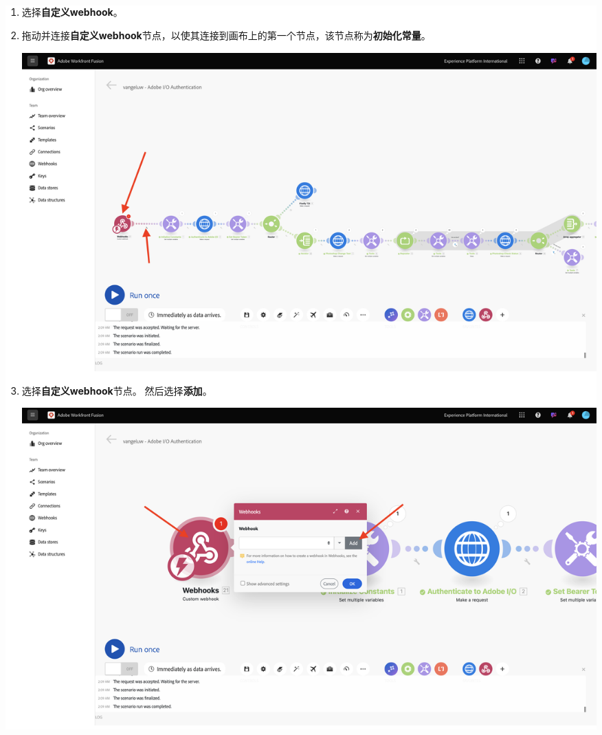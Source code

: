 1. 选择&#x200B;**自定义webhook**。

1. 拖动并连接&#x200B;**自定义webhook**&#x200B;节点，以使其连接到画布上的第一个节点，该节点称为&#x200B;**初始化常量**。

   ![WF Fusion](./images/wffusion217.png)

1. 选择&#x200B;**自定义webhook**&#x200B;节点。 然后选择&#x200B;**添加**。

   ![WF Fusion](./images/wffusion218.png)
